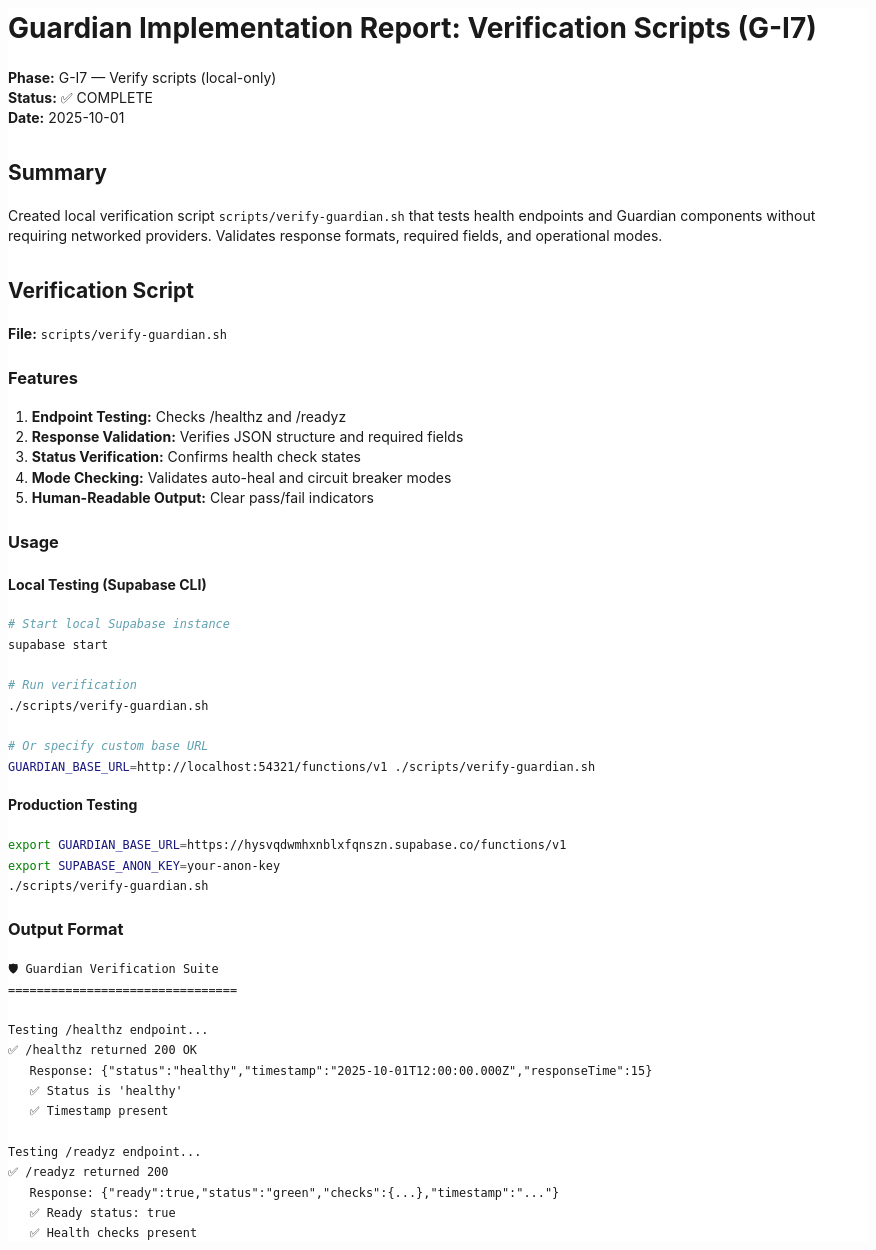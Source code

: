 # Guardian Implementation Report: Verification Scripts (G-I7)

**Phase:** G-I7 — Verify scripts (local-only)  
**Status:** ✅ COMPLETE  
**Date:** 2025-10-01

## Summary

Created local verification script `scripts/verify-guardian.sh` that tests health endpoints and Guardian components without requiring networked providers. Validates response formats, required fields, and operational modes.

## Verification Script

**File:** `scripts/verify-guardian.sh`

### Features

1. **Endpoint Testing:** Checks /healthz and /readyz
2. **Response Validation:** Verifies JSON structure and required fields
3. **Status Verification:** Confirms health check states
4. **Mode Checking:** Validates auto-heal and circuit breaker modes
5. **Human-Readable Output:** Clear pass/fail indicators

### Usage

#### Local Testing (Supabase CLI)
```bash
# Start local Supabase instance
supabase start

# Run verification
./scripts/verify-guardian.sh

# Or specify custom base URL
GUARDIAN_BASE_URL=http://localhost:54321/functions/v1 ./scripts/verify-guardian.sh
```

#### Production Testing
```bash
export GUARDIAN_BASE_URL=https://hysvqdwmhxnblxfqnszn.supabase.co/functions/v1
export SUPABASE_ANON_KEY=your-anon-key
./scripts/verify-guardian.sh
```

### Output Format

```
🛡️ Guardian Verification Suite
================================

Testing /healthz endpoint...
✅ /healthz returned 200 OK
   Response: {"status":"healthy","timestamp":"2025-10-01T12:00:00.000Z","responseTime":15}
   ✅ Status is 'healthy'
   ✅ Timestamp present

Testing /readyz endpoint...
✅ /readyz returned 200
   Response: {"ready":true,"status":"green","checks":{...},"timestamp":"..."}
   ✅ Ready status: true
   ✅ Health checks present
```